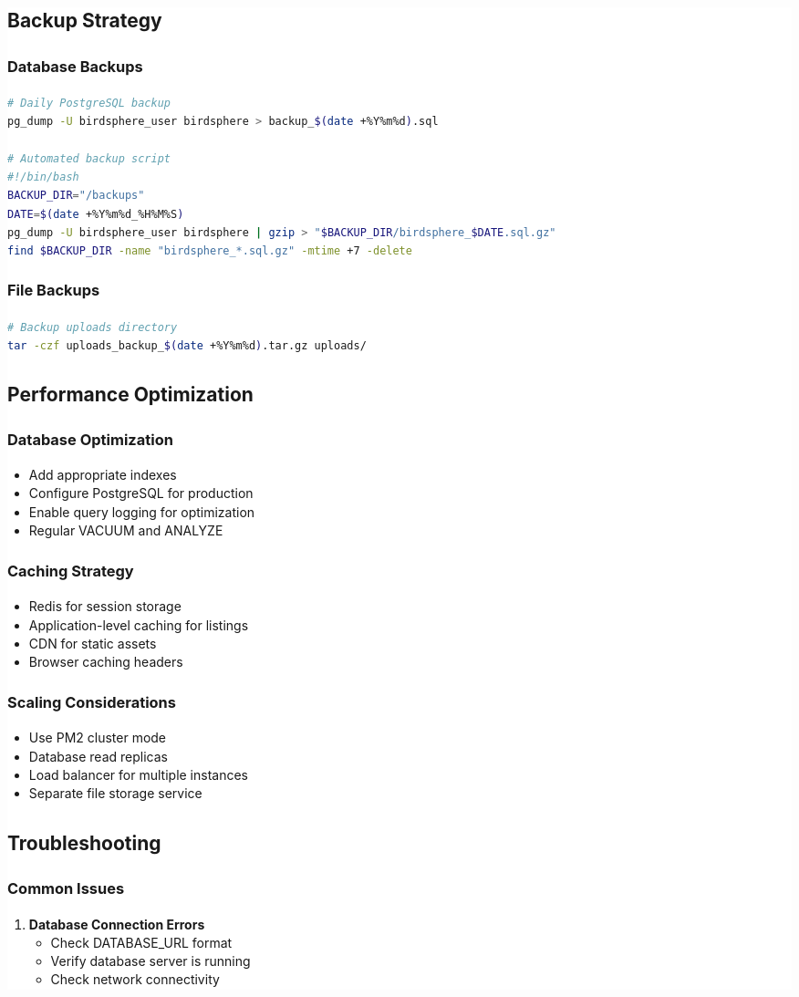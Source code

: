 ## Backup Strategy

### Database Backups
```bash
# Daily PostgreSQL backup
pg_dump -U birdsphere_user birdsphere > backup_$(date +%Y%m%d).sql

# Automated backup script
#!/bin/bash
BACKUP_DIR="/backups"
DATE=$(date +%Y%m%d_%H%M%S)
pg_dump -U birdsphere_user birdsphere | gzip > "$BACKUP_DIR/birdsphere_$DATE.sql.gz"
find $BACKUP_DIR -name "birdsphere_*.sql.gz" -mtime +7 -delete
```

### File Backups
```bash
# Backup uploads directory
tar -czf uploads_backup_$(date +%Y%m%d).tar.gz uploads/
```

## Performance Optimization

### Database Optimization
- Add appropriate indexes
- Configure PostgreSQL for production
- Enable query logging for optimization
- Regular VACUUM and ANALYZE

### Caching Strategy
- Redis for session storage
- Application-level caching for listings
- CDN for static assets
- Browser caching headers

### Scaling Considerations
- Use PM2 cluster mode
- Database read replicas
- Load balancer for multiple instances
- Separate file storage service

## Troubleshooting

### Common Issues

1. **Database Connection Errors**
   - Check DATABASE_URL format
   - Verify database server is running
   - Check network connectivity

